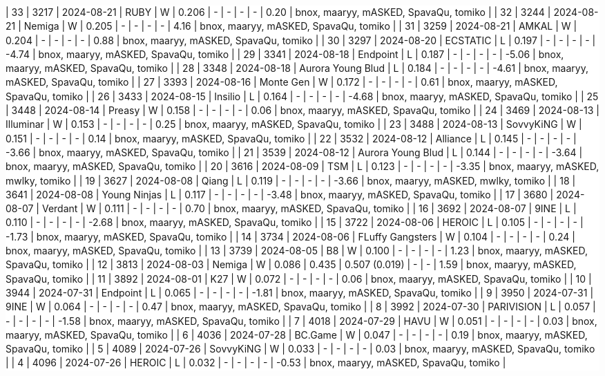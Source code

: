 |           33 |     3217 | 2024-08-21 | RUBY              | W   | 0.206      | -            | -                | -                | -         |     0.20 | bnox, maaryy, mASKED, SpavaQu, tomiko    |
|           32 |     3244 | 2024-08-21 | Nemiga            | W   | 0.205      | -            | -                | -                | -         |     4.16 | bnox, maaryy, mASKED, SpavaQu, tomiko    |
|           31 |     3259 | 2024-08-21 | AMKAL             | W   | 0.204      | -            | -                | -                | -         |     0.88 | bnox, maaryy, mASKED, SpavaQu, tomiko    |
|           30 |     3297 | 2024-08-20 | ECSTATIC          | L   | 0.197      | -            | -                | -                | -         |    -4.74 | bnox, maaryy, mASKED, SpavaQu, tomiko    |
|           29 |     3341 | 2024-08-18 | Endpoint          | L   | 0.187      | -            | -                | -                | -         |    -5.06 | bnox, maaryy, mASKED, SpavaQu, tomiko    |
|           28 |     3348 | 2024-08-18 | Aurora Young Blud | L   | 0.184      | -            | -                | -                | -         |    -4.61 | bnox, maaryy, mASKED, SpavaQu, tomiko    |
|           27 |     3393 | 2024-08-16 | Monte Gen         | W   | 0.172      | -            | -                | -                | -         |     0.61 | bnox, maaryy, mASKED, SpavaQu, tomiko    |
|           26 |     3433 | 2024-08-15 | Insilio           | L   | 0.164      | -            | -                | -                | -         |    -4.68 | bnox, maaryy, mASKED, SpavaQu, tomiko    |
|           25 |     3448 | 2024-08-14 | Preasy            | W   | 0.158      | -            | -                | -                | -         |     0.06 | bnox, maaryy, mASKED, SpavaQu, tomiko    |
|           24 |     3469 | 2024-08-13 | Illuminar         | W   | 0.153      | -            | -                | -                | -         |     0.25 | bnox, maaryy, mASKED, SpavaQu, tomiko    |
|           23 |     3488 | 2024-08-13 | SovvyKiNG         | W   | 0.151      | -            | -                | -                | -         |     0.14 | bnox, maaryy, mASKED, SpavaQu, tomiko    |
|           22 |     3532 | 2024-08-12 | Alliance          | L   | 0.145      | -            | -                | -                | -         |    -3.66 | bnox, maaryy, mASKED, SpavaQu, tomiko    |
|           21 |     3539 | 2024-08-12 | Aurora Young Blud | L   | 0.144      | -            | -                | -                | -         |    -3.64 | bnox, maaryy, mASKED, SpavaQu, tomiko    |
|           20 |     3616 | 2024-08-09 | TSM               | L   | 0.123      | -            | -                | -                | -         |    -3.35 | bnox, maaryy, mASKED, mwlky, tomiko      |
|           19 |     3627 | 2024-08-08 | Qiang             | L   | 0.119      | -            | -                | -                | -         |    -3.66 | bnox, maaryy, mASKED, mwlky, tomiko      |
|           18 |     3641 | 2024-08-08 | Young Ninjas      | L   | 0.117      | -            | -                | -                | -         |    -3.48 | bnox, maaryy, mASKED, SpavaQu, tomiko    |
|           17 |     3680 | 2024-08-07 | Verdant           | W   | 0.111      | -            | -                | -                | -         |     0.70 | bnox, maaryy, mASKED, SpavaQu, tomiko    |
|           16 |     3692 | 2024-08-07 | 9INE              | L   | 0.110      | -            | -                | -                | -         |    -2.68 | bnox, maaryy, mASKED, SpavaQu, tomiko    |
|           15 |     3722 | 2024-08-06 | HEROIC            | L   | 0.105      | -            | -                | -                | -         |    -1.73 | bnox, maaryy, mASKED, SpavaQu, tomiko    |
|           14 |     3734 | 2024-08-06 | FLuffy Gangsters  | W   | 0.104      | -            | -                | -                | -         |     0.24 | bnox, maaryy, mASKED, SpavaQu, tomiko    |
|           13 |     3739 | 2024-08-05 | B8                | W   | 0.100      | -            | -                | -                | -         |     1.23 | bnox, maaryy, mASKED, SpavaQu, tomiko    |
|           12 |     3813 | 2024-08-03 | Nemiga            | W   | 0.086      | 0.435        | 0.507 (0.019)    | -                | -         |     1.59 | bnox, maaryy, mASKED, SpavaQu, tomiko    |
|           11 |     3892 | 2024-08-01 | K27               | W   | 0.072      | -            | -                | -                | -         |     0.06 | bnox, maaryy, mASKED, SpavaQu, tomiko    |
|           10 |     3944 | 2024-07-31 | Endpoint          | L   | 0.065      | -            | -                | -                | -         |    -1.81 | bnox, maaryy, mASKED, SpavaQu, tomiko    |
|            9 |     3950 | 2024-07-31 | 9INE              | W   | 0.064      | -            | -                | -                | -         |     0.47 | bnox, maaryy, mASKED, SpavaQu, tomiko    |
|            8 |     3992 | 2024-07-30 | PARIVISION        | L   | 0.057      | -            | -                | -                | -         |    -1.58 | bnox, maaryy, mASKED, SpavaQu, tomiko    |
|            7 |     4018 | 2024-07-29 | HAVU              | W   | 0.051      | -            | -                | -                | -         |     0.03 | bnox, maaryy, mASKED, SpavaQu, tomiko    |
|            6 |     4036 | 2024-07-28 | BC.Game           | W   | 0.047      | -            | -                | -                | -         |     0.19 | bnox, maaryy, mASKED, SpavaQu, tomiko    |
|            5 |     4089 | 2024-07-26 | SovvyKiNG         | W   | 0.033      | -            | -                | -                | -         |     0.03 | bnox, maaryy, mASKED, SpavaQu, tomiko    |
|            4 |     4096 | 2024-07-26 | HEROIC            | L   | 0.032      | -            | -                | -                | -         |    -0.53 | bnox, maaryy, mASKED, SpavaQu, tomiko    |
